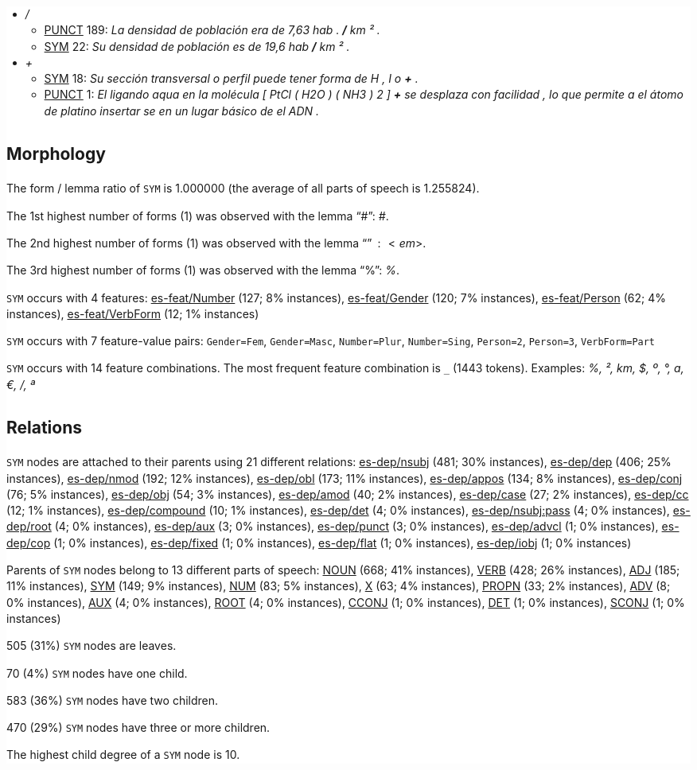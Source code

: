 * <em>/</em>
  * [PUNCT]() 189: <em>La densidad de población era de 7,63 hab . <b>/</b> km ² .</em>
  * [SYM]() 22: <em>Su densidad de población es de 19,6 hab <b>/</b> km ² .</em>
* <em>+</em>
  * [SYM]() 18: <em>Su sección transversal o perfil puede tener forma de H , I o <b>+</b> .</em>
  * [PUNCT]() 1: <em>El ligando aqua en la molécula [ PtCl ( H2O ) ( NH3 ) 2 ] <b>+</b> se desplaza con facilidad , lo que permite a el átomo de platino insertar se en un lugar básico de el ADN .</em>

## Morphology

The form / lemma ratio of `SYM` is 1.000000 (the average of all parts of speech is 1.255824).

The 1st highest number of forms (1) was observed with the lemma “#”: <em>#</em>.

The 2nd highest number of forms (1) was observed with the lemma “$”: <em>$</em>.

The 3rd highest number of forms (1) was observed with the lemma “%”: <em>%</em>.

`SYM` occurs with 4 features: [es-feat/Number]() (127; 8% instances), [es-feat/Gender]() (120; 7% instances), [es-feat/Person]() (62; 4% instances), [es-feat/VerbForm]() (12; 1% instances)

`SYM` occurs with 7 feature-value pairs: `Gender=Fem`, `Gender=Masc`, `Number=Plur`, `Number=Sing`, `Person=2`, `Person=3`, `VerbForm=Part`

`SYM` occurs with 14 feature combinations.
The most frequent feature combination is `_` (1443 tokens).
Examples: <em>%, ², km, $, º, °, a, €, /, ª</em>


## Relations

`SYM` nodes are attached to their parents using 21 different relations: [es-dep/nsubj]() (481; 30% instances), [es-dep/dep]() (406; 25% instances), [es-dep/nmod]() (192; 12% instances), [es-dep/obl]() (173; 11% instances), [es-dep/appos]() (134; 8% instances), [es-dep/conj]() (76; 5% instances), [es-dep/obj]() (54; 3% instances), [es-dep/amod]() (40; 2% instances), [es-dep/case]() (27; 2% instances), [es-dep/cc]() (12; 1% instances), [es-dep/compound]() (10; 1% instances), [es-dep/det]() (4; 0% instances), [es-dep/nsubj:pass]() (4; 0% instances), [es-dep/root]() (4; 0% instances), [es-dep/aux]() (3; 0% instances), [es-dep/punct]() (3; 0% instances), [es-dep/advcl]() (1; 0% instances), [es-dep/cop]() (1; 0% instances), [es-dep/fixed]() (1; 0% instances), [es-dep/flat]() (1; 0% instances), [es-dep/iobj]() (1; 0% instances)

Parents of `SYM` nodes belong to 13 different parts of speech: [NOUN]() (668; 41% instances), [VERB]() (428; 26% instances), [ADJ]() (185; 11% instances), [SYM]() (149; 9% instances), [NUM]() (83; 5% instances), [X]() (63; 4% instances), [PROPN]() (33; 2% instances), [ADV]() (8; 0% instances), [AUX]() (4; 0% instances), [ROOT]() (4; 0% instances), [CCONJ]() (1; 0% instances), [DET]() (1; 0% instances), [SCONJ]() (1; 0% instances)

505 (31%) `SYM` nodes are leaves.

70 (4%) `SYM` nodes have one child.

583 (36%) `SYM` nodes have two children.

470 (29%) `SYM` nodes have three or more children.

The highest child degree of a `SYM` node is 10.

